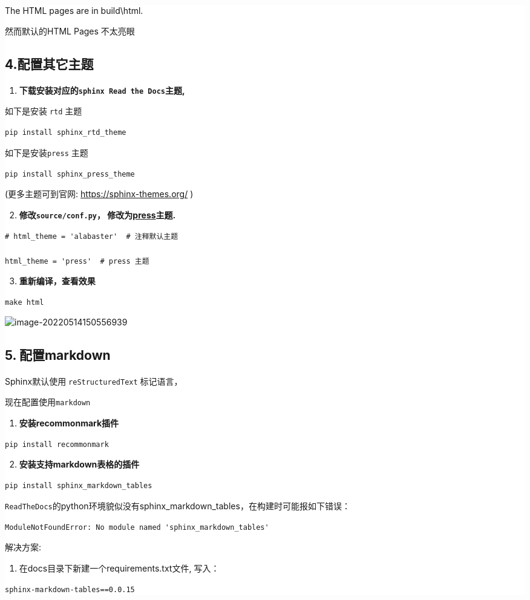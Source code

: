 The HTML pages are in build\html.

然而默认的HTML Pages 不太亮眼

## 4.配置其它主题

1.    **下载安装对应的`sphinx Read the Docs`主题,** 

如下是安装 `rtd` 主题

 `pip install sphinx_rtd_theme`

如下是安装`press` 主题

`pip install sphinx_press_theme`

(更多主题可到官网:  https://sphinx-themes.org/ )

2.   **修改`source/conf.py`， 修改为[press](https://sphinx-themes.org/sample-sites/sphinx-press-theme/)主题.**

```
# html_theme = 'alabaster'  # 注释默认主题

html_theme = 'press'  # press 主题
```

3.   **重新编译，查看效果**

`make html`



![image-20220514150556939](C:\Users\mild\Documents\my_md_files\jobHunting\搭建在线个人文档\images\image-20220514150556939.png)

## 5. 配置markdown

Sphinx默认使用 `reStructuredText` 标记语言，

现在配置使用`markdown`

1.   **安装recommonmark插件**

```bash
pip install recommonmark
```

2.   **安装支持markdown表格的插件**

```bash
pip install sphinx_markdown_tables
```

`ReadTheDocs`的python环境貌似没有sphinx_markdown_tables，在构建时可能报如下错误：

`ModuleNotFoundError: No module named 'sphinx_markdown_tables'`

解决方案:

1.   在docs目录下新建一个requirements.txt文件, 写入：

```
sphinx-markdown-tables==0.0.15
```
